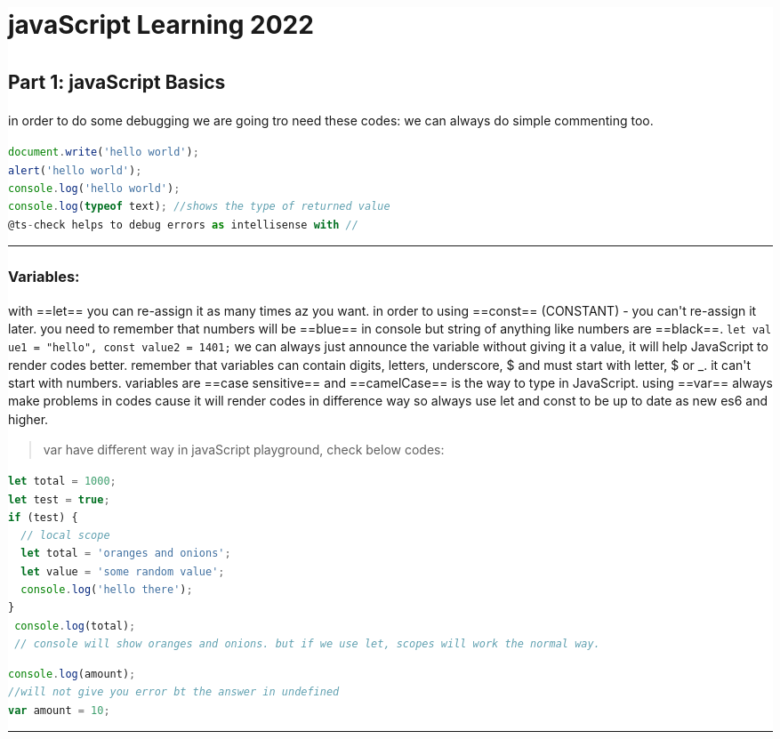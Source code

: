 # javaScript Learning 2022

## Part 1: javaScript Basics

in order to do some debugging we are going tro need these codes:
we can always do simple commenting too.

```JavaScript
document.write('hello world');
alert('hello world');
console.log('hello world');
console.log(typeof text); //shows the type of returned value
@ts-check helps to debug errors as intellisense with //
```

---

### Variables:

with ==let== you can re-assign it as many times az you want.
in order to using ==const== (CONSTANT) - you can't re-assign it later.
you need to remember that numbers will be ==blue== in console but string of anything like numbers are ==black==.
`let value1 = "hello", const value2 = 1401;`
we can always just announce the variable without giving it a value, it will help JavaScript to render codes better.
remember that variables can contain digits, letters, underscore, $
and must start with letter, $ or \_. it can't start with numbers.
variables are ==case sensitive== and ==camelCase== is the way to type in JavaScript.
using ==var== always make problems in codes cause it will render codes in difference way so always use let and const to be up to date as new es6 and higher.

> var have different way in javaScript playground, check below codes:

```JavaScript
let total = 1000;
let test = true;
if (test) {
  // local scope
  let total = 'oranges and onions';
  let value = 'some random value';
  console.log('hello there');
}
 console.log(total);
 // console will show oranges and onions. but if we use let, scopes will work the normal way.
```

```JavaScript
console.log(amount);
//will not give you error bt the answer in undefined
var amount = 10;
```

---